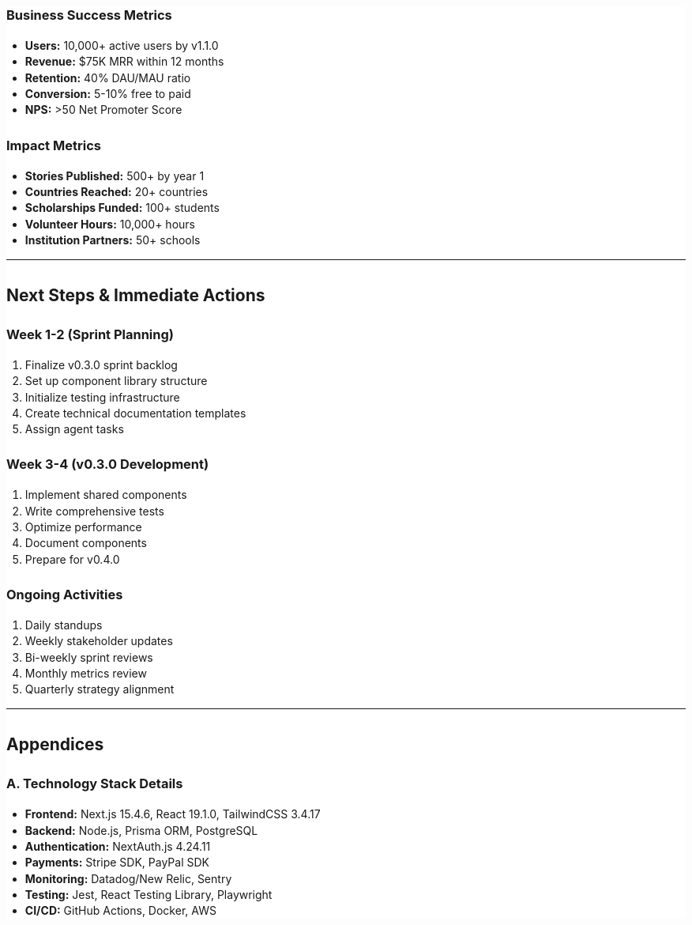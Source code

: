 ### Business Success Metrics
- **Users:** 10,000+ active users by v1.1.0
- **Revenue:** $75K MRR within 12 months
- **Retention:** 40% DAU/MAU ratio
- **Conversion:** 5-10% free to paid
- **NPS:** >50 Net Promoter Score

### Impact Metrics
- **Stories Published:** 500+ by year 1
- **Countries Reached:** 20+ countries
- **Scholarships Funded:** 100+ students
- **Volunteer Hours:** 10,000+ hours
- **Institution Partners:** 50+ schools

---

## Next Steps & Immediate Actions

### Week 1-2 (Sprint Planning)
1. Finalize v0.3.0 sprint backlog
2. Set up component library structure
3. Initialize testing infrastructure
4. Create technical documentation templates
5. Assign agent tasks

### Week 3-4 (v0.3.0 Development)
1. Implement shared components
2. Write comprehensive tests
3. Optimize performance
4. Document components
5. Prepare for v0.4.0

### Ongoing Activities
1. Daily standups
2. Weekly stakeholder updates
3. Bi-weekly sprint reviews
4. Monthly metrics review
5. Quarterly strategy alignment

---

## Appendices

### A. Technology Stack Details
- **Frontend:** Next.js 15.4.6, React 19.1.0, TailwindCSS 3.4.17
- **Backend:** Node.js, Prisma ORM, PostgreSQL
- **Authentication:** NextAuth.js 4.24.11
- **Payments:** Stripe SDK, PayPal SDK
- **Monitoring:** Datadog/New Relic, Sentry
- **Testing:** Jest, React Testing Library, Playwright
- **CI/CD:** GitHub Actions, Docker, AWS
